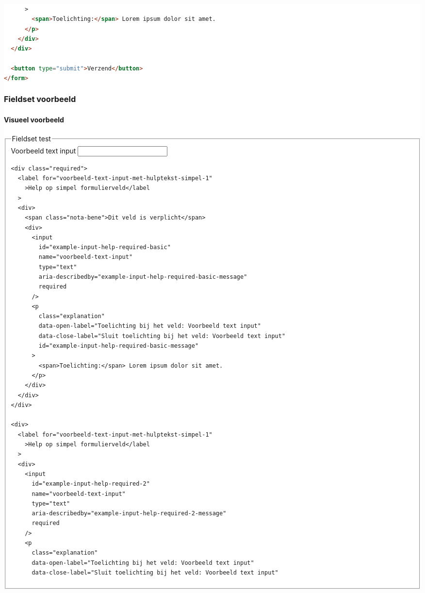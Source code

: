 ```html
      >
        <span>Toelichting:</span> Lorem ipsum dolor sit amet.
      </p>
    </div>
  </div>

  <button type="submit">Verzend</button>
</form>
```

### Fieldset voorbeeld

#### Visueel voorbeeld

<form action="" method="post" class="help">
  <fieldset>
    <legend>Fieldset test</legend>
    <div>
      <label for="form-fieldset-test">Voorbeeld text input</label>
      <input id="form-fieldset-test" name="form-fieldset-test" type="text" />
    </div>

    <div class="required">
      <label for="voorbeeld-text-input-met-hulptekst-simpel-1"
        >Help op simpel formulierveld</label
      >
      <div>
        <span class="nota-bene">Dit veld is verplicht</span>
        <div>
          <input
            id="example-input-help-required-basic"
            name="voorbeeld-text-input"
            type="text"
            aria-describedby="example-input-help-required-basic-message"
            required
          />
          <p
            class="explanation"
            data-open-label="Toelichting bij het veld: Voorbeeld text input"
            data-close-label="Sluit toelichting bij het veld: Voorbeeld text input"
            id="example-input-help-required-basic-message"
          >
            <span>Toelichting:</span> Lorem ipsum dolor sit amet.
          </p>
        </div>
      </div>
    </div>

    <div>
      <label for="voorbeeld-text-input-met-hulptekst-simpel-1"
        >Help op simpel formulierveld</label
      >
      <div>
        <input
          id="example-input-help-required-2"
          name="voorbeeld-text-input"
          type="text"
          aria-describedby="example-input-help-required-2-message"
          required
        />
        <p
          class="explanation"
          data-open-label="Toelichting bij het veld: Voorbeeld text input"
          data-close-label="Sluit toelichting bij het veld: Voorbeeld text input"